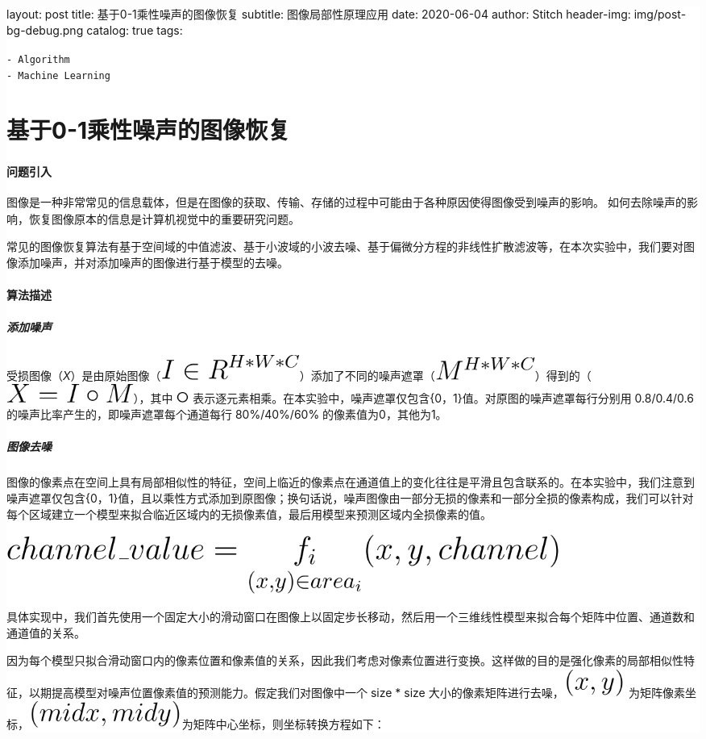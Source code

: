layout:     post
title:      基于0-1乘性噪声的图像恢复
subtitle:   图像局部性原理应用
date:       2020-06-04
author:     Stitch
header-img: img/post-bg-debug.png
catalog: true
tags:

    - Algorithm
    - Machine Learning

# 基于0-1乘性噪声的图像恢复

#### 问题引入

图像是一种非常常见的信息载体，但是在图像的获取、传输、存储的过程中可能由于各种原因使得图像受到噪声的影响。
如何去除噪声的影响，恢复图像原本的信息是计算机视觉中的重要研究问题。

常见的图像恢复算法有基于空间域的中值滤波、基于小波域的小波去噪、基于偏微分方程的非线性扩散滤波等，在本次实验中，我们要对图像添加噪声，并对添加噪声的图像进行基于模型的去噪。

#### 算法描述

##### 添加噪声

受损图像（$X$）是由原始图像（<img src="https://raw.githubusercontent.com/StitchWuhula/StitchWuhula.github.io/master/img/post_img/2020_06_04/mylatex20200604_094239.svg" style="zoom:70%;" />）添加了不同的噪声遮罩（<img src="https://raw.githubusercontent.com/StitchWuhula/StitchWuhula.github.io/master/img/post_img/2020_06_04/mylatex20200604_094427.svg" style="zoom:70%;" />）得到的（<img src="https://raw.githubusercontent.com/StitchWuhula/StitchWuhula.github.io/master/img/post_img/2020_06_04/mylatex20200604_094509.svg" style="zoom:70%;" />），其中 <img src="https://raw.githubusercontent.com/StitchWuhula/StitchWuhula.github.io/master/img/post_img/2020_06_04/mylatex20200604_094544.svg" style="zoom:70%;" /> 表示逐元素相乘。在本实验中，噪声遮罩仅包含{0，1}值。对原图的噪声遮罩每行分别用 0.8/0.4/0.6 的噪声比率产生的，即噪声遮罩每个通道每行 80%/40%/60% 的像素值为0，其他为1。

##### 图像去噪

图像的像素点在空间上具有局部相似性的特征，空间上临近的像素点在通道值上的变化往往是平滑且包含联系的。在本实验中，我们注意到噪声遮罩仅包含{0，1}值，且以乘性方式添加到原图像；换句话说，噪声图像由一部分无损的像素和一部分全损的像素构成，我们可以针对每个区域建立一个模型来拟合临近区域内的无损像素值，最后用模型来预测区域内全损像素的值。

<img src="https://raw.githubusercontent.com/StitchWuhula/StitchWuhula.github.io/master/img/post_img/2020_06_04/mylatex20200604_093928.svg" style="zoom:70%;" />

具体实现中，我们首先使用一个固定大小的滑动窗口在图像上以固定步长移动，然后用一个三维线性模型来拟合每个矩阵中位置、通道数和通道值的关系。

因为每个模型只拟合滑动窗口内的像素位置和像素值的关系，因此我们考虑对像素位置进行变换。这样做的目的是强化像素的局部相似性特征，以期提高模型对噪声位置像素值的预测能力。假定我们对图像中一个 size * size 大小的像素矩阵进行去噪，<img src="https://raw.githubusercontent.com/StitchWuhula/StitchWuhula.github.io/master/img/post_img/2020_06_04/mylatex20200604_095128.svg" style="zoom:70%;" /> 为矩阵像素坐标，<img src="https://raw.githubusercontent.com/StitchWuhula/StitchWuhula.github.io/master/img/post_img/2020_06_04/mylatex20200604_095245.svg" style="zoom:70%;" />为矩阵中心坐标，则坐标转换方程如下：

